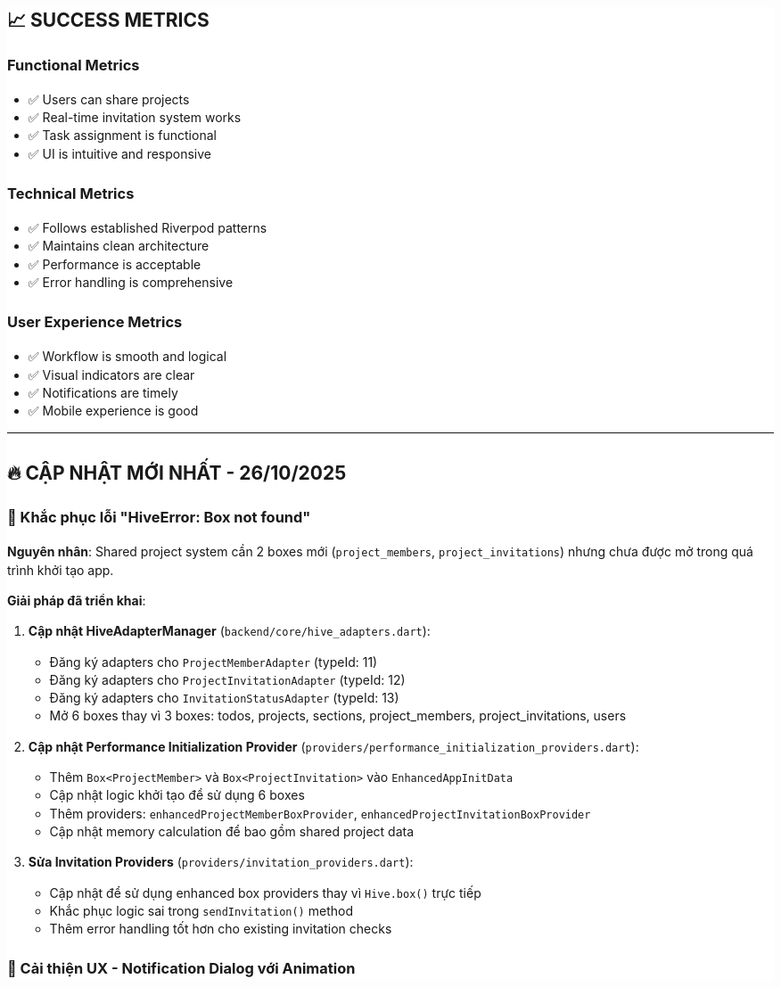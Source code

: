 
## 📈 **SUCCESS METRICS**

### **Functional Metrics**
- ✅ Users can share projects
- ✅ Real-time invitation system works
- ✅ Task assignment is functional
- ✅ UI is intuitive and responsive

### **Technical Metrics**
- ✅ Follows established Riverpod patterns
- ✅ Maintains clean architecture
- ✅ Performance is acceptable
- ✅ Error handling is comprehensive

### **User Experience Metrics**
- ✅ Workflow is smooth and logical
- ✅ Visual indicators are clear
- ✅ Notifications are timely
- ✅ Mobile experience is good

---

## 🔥 **CẬP NHẬT MỚI NHẤT - 26/10/2025**

### **🐛 Khắc phục lỗi "HiveError: Box not found"**

**Nguyên nhân**: Shared project system cần 2 boxes mới (`project_members`, `project_invitations`) nhưng chưa được mở trong quá trình khởi tạo app.

**Giải pháp đã triển khai**:

1. **Cập nhật HiveAdapterManager** (`backend/core/hive_adapters.dart`):
   - Đăng ký adapters cho `ProjectMemberAdapter` (typeId: 11)
   - Đăng ký adapters cho `ProjectInvitationAdapter` (typeId: 12) 
   - Đăng ký adapters cho `InvitationStatusAdapter` (typeId: 13)
   - Mở 6 boxes thay vì 3 boxes: todos, projects, sections, project_members, project_invitations, users

2. **Cập nhật Performance Initialization Provider** (`providers/performance_initialization_providers.dart`):
   - Thêm `Box<ProjectMember>` và `Box<ProjectInvitation>` vào `EnhancedAppInitData`
   - Cập nhật logic khởi tạo để sử dụng 6 boxes
   - Thêm providers: `enhancedProjectMemberBoxProvider`, `enhancedProjectInvitationBoxProvider`
   - Cập nhật memory calculation để bao gồm shared project data

3. **Sửa Invitation Providers** (`providers/invitation_providers.dart`):
   - Cập nhật để sử dụng enhanced box providers thay vì `Hive.box()` trực tiếp
   - Khắc phục logic sai trong `sendInvitation()` method
   - Thêm error handling tốt hơn cho existing invitation checks

### **🎨 Cải thiện UX - Notification Dialog với Animation**
